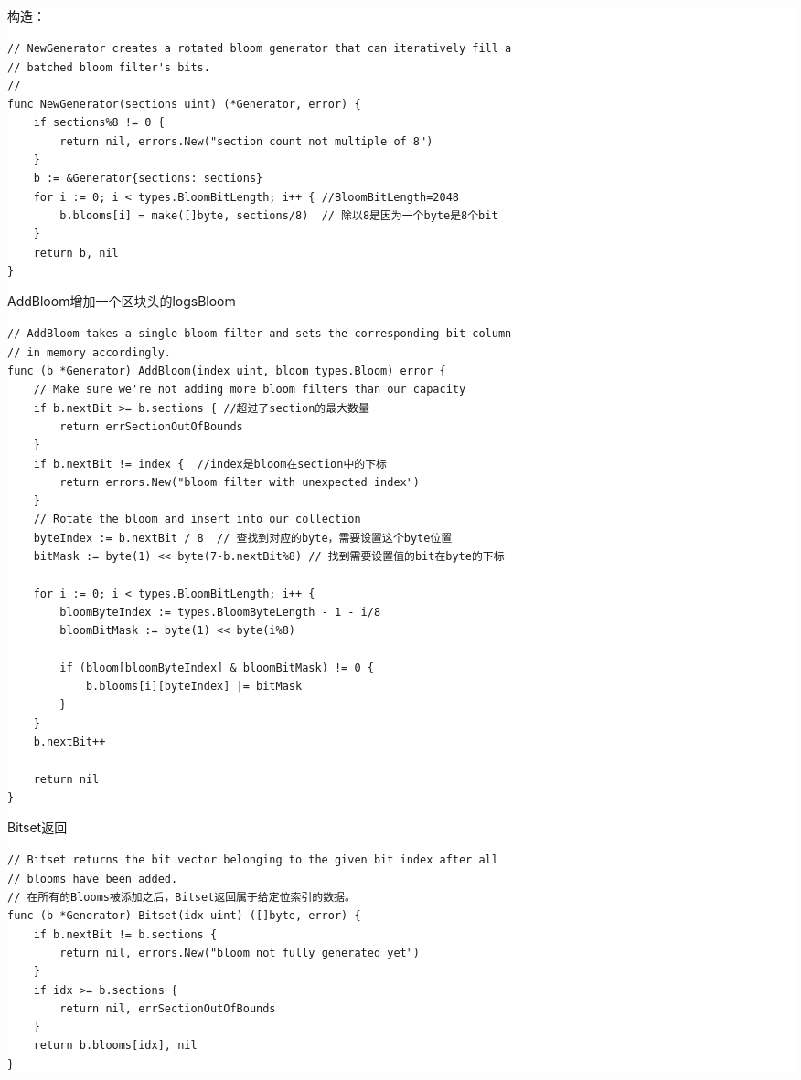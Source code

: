 构造：

	// NewGenerator creates a rotated bloom generator that can iteratively fill a
	// batched bloom filter's bits.
	// 
	func NewGenerator(sections uint) (*Generator, error) {
		if sections%8 != 0 {
			return nil, errors.New("section count not multiple of 8")
		}
		b := &Generator{sections: sections}
		for i := 0; i < types.BloomBitLength; i++ { //BloomBitLength=2048
			b.blooms[i] = make([]byte, sections/8)  // 除以8是因为一个byte是8个bit
		}
		return b, nil
	}

AddBloom增加一个区块头的logsBloom

	// AddBloom takes a single bloom filter and sets the corresponding bit column
	// in memory accordingly.
	func (b *Generator) AddBloom(index uint, bloom types.Bloom) error {
		// Make sure we're not adding more bloom filters than our capacity
		if b.nextBit >= b.sections { //超过了section的最大数量
			return errSectionOutOfBounds
		}
		if b.nextBit != index {  //index是bloom在section中的下标
			return errors.New("bloom filter with unexpected index")
		}
		// Rotate the bloom and insert into our collection
		byteIndex := b.nextBit / 8  // 查找到对应的byte，需要设置这个byte位置
		bitMask := byte(1) << byte(7-b.nextBit%8) // 找到需要设置值的bit在byte的下标
	
		for i := 0; i < types.BloomBitLength; i++ {
			bloomByteIndex := types.BloomByteLength - 1 - i/8
			bloomBitMask := byte(1) << byte(i%8)
	
			if (bloom[bloomByteIndex] & bloomBitMask) != 0 {
				b.blooms[i][byteIndex] |= bitMask
			}
		}
		b.nextBit++
	
		return nil
	}

Bitset返回

	// Bitset returns the bit vector belonging to the given bit index after all
	// blooms have been added.
	// 在所有的Blooms被添加之后，Bitset返回属于给定位索引的数据。
	func (b *Generator) Bitset(idx uint) ([]byte, error) {
		if b.nextBit != b.sections {
			return nil, errors.New("bloom not fully generated yet")
		}
		if idx >= b.sections {
			return nil, errSectionOutOfBounds
		}
		return b.blooms[idx], nil
	}
	
